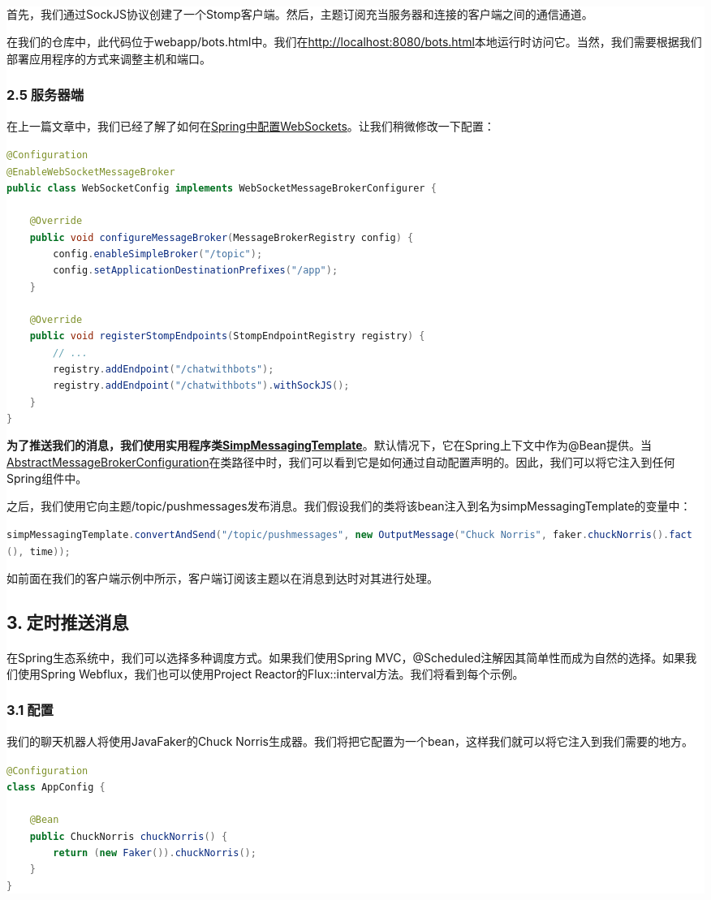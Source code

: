 首先，我们通过SockJS协议创建了一个Stomp客户端。然后，主题订阅充当服务器和连接的客户端之间的通信通道。

在我们的仓库中，此代码位于webapp/bots.html中。我们在[http://localhost:8080/bots.html](http://localhost:8080/bots.html)本地运行时访问它。当然，我们需要根据我们部署应用程序的方式来调整主机和端口。

### 2.5 服务器端

在上一篇文章中，我们已经了解了如何在[Spring中配置WebSockets](https://www.baeldung.com/websockets-spring)。让我们稍微修改一下配置：

```java
@Configuration
@EnableWebSocketMessageBroker
public class WebSocketConfig implements WebSocketMessageBrokerConfigurer {

    @Override
    public void configureMessageBroker(MessageBrokerRegistry config) {
        config.enableSimpleBroker("/topic");
        config.setApplicationDestinationPrefixes("/app");
    }

    @Override
    public void registerStompEndpoints(StompEndpointRegistry registry) {
        // ...
        registry.addEndpoint("/chatwithbots");
        registry.addEndpoint("/chatwithbots").withSockJS();
    }
}
```

**为了推送我们的消息，我们使用实用程序类[SimpMessagingTemplate](https://docs.spring.io/spring-framework/docs/current/javadoc-api/org/springframework/messaging/simp/SimpMessagingTemplate.html)**。默认情况下，它在Spring上下文中作为@Bean提供。当[AbstractMessageBrokerConfiguration](https://github.com/spring-projects/spring-framework/blob/5b910a87c38386e870eba1f3f8154db2de4df026/spring-messaging/src/main/java/org/springframework/messaging/simp/config/AbstractMessageBrokerConfiguration.java#L392)在类路径中时，我们可以看到它是如何通过自动配置声明的。因此，我们可以将它注入到任何Spring组件中。

之后，我们使用它向主题/topic/pushmessages发布消息。我们假设我们的类将该bean注入到名为simpMessagingTemplate的变量中：

```java
simpMessagingTemplate.convertAndSend("/topic/pushmessages", new OutputMessage("Chuck Norris", faker.chuckNorris().fact(), time));
```

如前面在我们的客户端示例中所示，客户端订阅该主题以在消息到达时对其进行处理。

## 3. 定时推送消息

在Spring生态系统中，我们可以选择多种调度方式。如果我们使用Spring MVC，@Scheduled注解因其简单性而成为自然的选择。如果我们使用Spring Webflux，我们也可以使用Project Reactor的Flux::interval方法。我们将看到每个示例。

### 3.1 配置

我们的聊天机器人将使用JavaFaker的Chuck Norris生成器。我们将把它配置为一个bean，这样我们就可以将它注入到我们需要的地方。

```java
@Configuration
class AppConfig {

    @Bean
    public ChuckNorris chuckNorris() {
        return (new Faker()).chuckNorris();
    }
}
```
